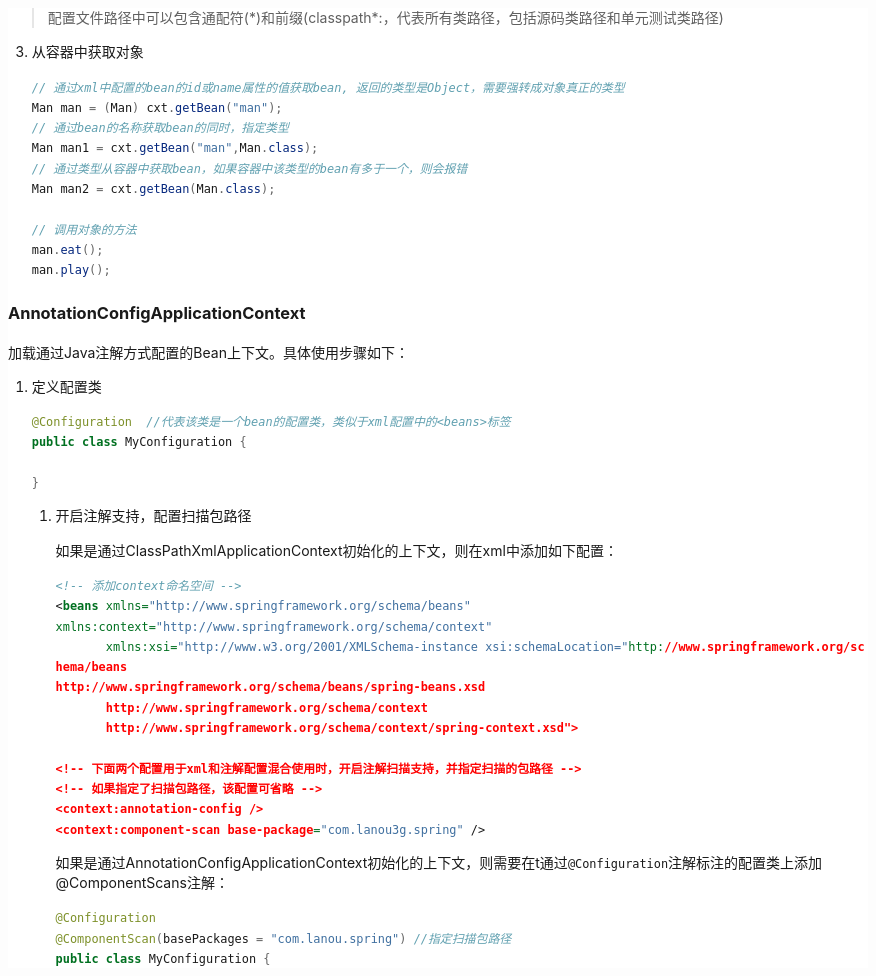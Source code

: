   > 配置文件路径中可以包含通配符(\*)和前缀(classpath*:，代表所有类路径，包括源码类路径和单元测试类路径)

3. 从容器中获取对象

   ```java
   // 通过xml中配置的bean的id或name属性的值获取bean, 返回的类型是Object，需要强转成对象真正的类型
   Man man = (Man) cxt.getBean("man"); 
   // 通过bean的名称获取bean的同时，指定类型 
   Man man1 = cxt.getBean("man",Man.class); 
   // 通过类型从容器中获取bean，如果容器中该类型的bean有多于一个，则会报错
   Man man2 = cxt.getBean(Man.class); 
   
   // 调用对象的方法
   man.eat();
   man.play();
   ```

### AnnotationConfigApplicationContext

加载通过Java注解方式配置的Bean上下文。具体使用步骤如下：

1. 定义配置类

    ```java
    @Configuration	//代表该类是一个bean的配置类，类似于xml配置中的<beans>标签
    public class MyConfiguration {
    
    }
    ```

    1. 开启注解支持，配置扫描包路径

        如果是通过ClassPathXmlApplicationContext初始化的上下文，则在xml中添加如下配置：

        ```xml
        <!-- 添加context命名空间 -->
        <beans xmlns="http://www.springframework.org/schema/beans"
        xmlns:context="http://www.springframework.org/schema/context"
               xmlns:xsi="http://www.w3.org/2001/XMLSchema-instance	xsi:schemaLocation="http://www.springframework.org/schema/beans
        http://www.springframework.org/schema/beans/spring-beans.xsd
               http://www.springframework.org/schema/context
               http://www.springframework.org/schema/context/spring-context.xsd">
        
        <!-- 下面两个配置用于xml和注解配置混合使用时，开启注解扫描支持，并指定扫描的包路径 -->
        <!-- 如果指定了扫描包路径，该配置可省略 -->
        <context:annotation-config /> 
        <context:component-scan base-package="com.lanou3g.spring" />
        ```

        如果是通过AnnotationConfigApplicationContext初始化的上下文，则需要在t通过`@Configuration`注解标注的配置类上添加 @ComponentScans注解：

        ```java
        @Configuration
        @ComponentScan(basePackages = "com.lanou.spring") //指定扫描包路径
        public class MyConfiguration {
        